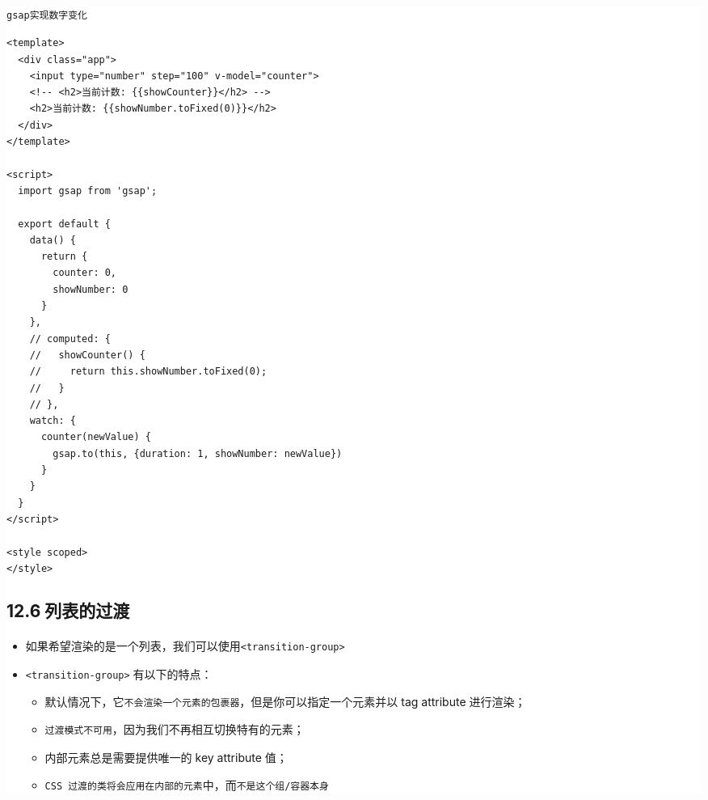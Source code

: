 

`gsap实现数字变化`

```vue
<template>
  <div class="app">
    <input type="number" step="100" v-model="counter">
    <!-- <h2>当前计数: {{showCounter}}</h2> -->
    <h2>当前计数: {{showNumber.toFixed(0)}}</h2>
  </div>
</template>

<script>
  import gsap from 'gsap';

  export default {
    data() {
      return {
        counter: 0,
        showNumber: 0
      }
    },
    // computed: {
    //   showCounter() {
    //     return this.showNumber.toFixed(0);
    //   }
    // },
    watch: {
      counter(newValue) {
        gsap.to(this, {duration: 1, showNumber: newValue})
      }
    }
  }
</script>

<style scoped>
</style>
```



## 12.6 列表的过渡

- 如果希望渲染的是一个列表，我们可以使用`<transition-group>`

- `<transition-group>` 有以下的特点： 

  - 默认情况下，它`不会渲染一个元素的包裹器`，但是你可以指定一个元素并以 tag attribute 进行渲染； 

  - `过渡模式不可用`，因为我们不再相互切换特有的元素； 

  - 内部元素总是需要提供唯一的 key attribute 值； 

  - `CSS 过渡的类将会应用在内部的元素`中，而`不是这个组/容器本身`
